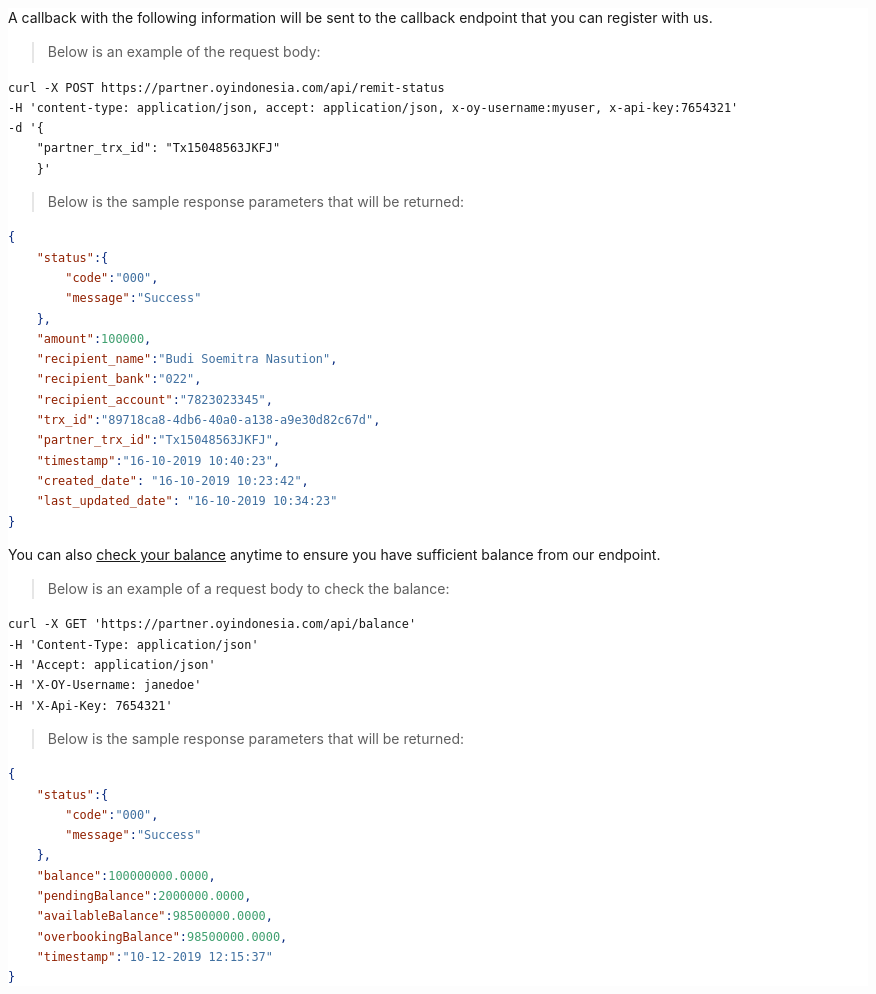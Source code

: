 A callback with the following information will be sent to the callback endpoint that you can register with us. 

> Below is an example of the request body: 

```shell 
curl -X POST https://partner.oyindonesia.com/api/remit-status 
-H 'content-type: application/json, accept: application/json, x-oy-username:myuser, x-api-key:7654321' 
-d '{
    "partner_trx_id": "Tx15048563JKFJ"
    }'
```

> Below is the sample response parameters that will be returned:

```json
{
    "status":{
        "code":"000",
        "message":"Success"
    },
    "amount":100000,
    "recipient_name":"Budi Soemitra Nasution",
    "recipient_bank":"022",
    "recipient_account":"7823023345",
    "trx_id":"89718ca8-4db6-40a0-a138-a9e30d82c67d",
    "partner_trx_id":"Tx15048563JKFJ",
    "timestamp":"16-10-2019 10:40:23",
    "created_date": "16-10-2019 10:23:42",
    "last_updated_date": "16-10-2019 10:34:23"
}
```

>

You can also [check your balance](https://api-docs.oyindonesia.com/#get-balance) anytime to ensure you have sufficient balance from our endpoint.

> Below is an example of a request body to check the balance:

```shell
curl -X GET 'https://partner.oyindonesia.com/api/balance' 
-H 'Content-Type: application/json' 
-H 'Accept: application/json' 
-H 'X-OY-Username: janedoe' 
-H 'X-Api-Key: 7654321'
```

> Below is the sample response parameters that will be returned:

```json 
{
    "status":{
        "code":"000",
        "message":"Success"
    },
    "balance":100000000.0000,
    "pendingBalance":2000000.0000,
    "availableBalance":98500000.0000,
    "overbookingBalance":98500000.0000,
    "timestamp":"10-12-2019 12:15:37"
}
```
